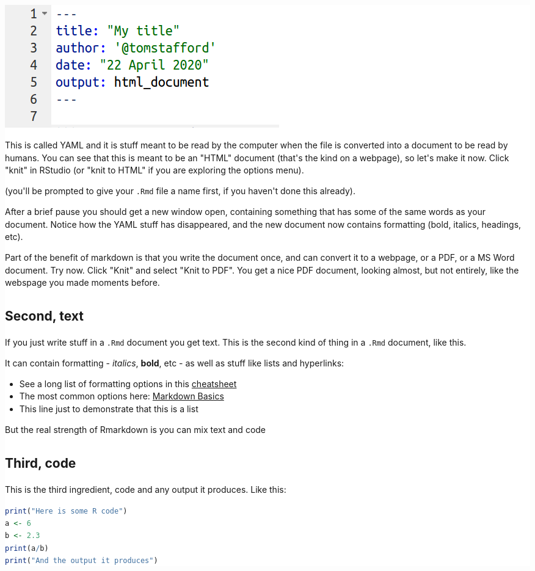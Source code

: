 ![Yaml matter at the top of a .Rmd file](images/yaml.png)

This is called YAML and it is stuff meant to be read by the computer when the file is converted into a document to be read by humans. You can see that this is meant to be an "HTML" document (that's the kind on a webpage), so let's make it now. Click "knit" in RStudio (or "knit to HTML" if you are exploring the options menu).

(you'll be prompted to give your ``.Rmd`` file a name first, if you haven't done this already).

After a brief pause you should get a new window open, containing something that has some of the same words as your document. Notice how the YAML stuff has disappeared, and the new document now contains formatting (bold, italics, headings, etc).

Part of the benefit of markdown is that you write the document once, and can convert it to a webpage, or a PDF, or a MS Word document. Try now. Click "Knit" and select "Knit to PDF". You get a nice PDF document, looking almost, but not entirely, like the webspage you made moments before. 


## Second, text

If you just write stuff in a ``.Rmd`` document you get text. This is the second kind of thing in a ``.Rmd`` document, like this.

It can contain formatting - *italics*, **bold**, etc - as well as stuff like lists and hyperlinks:

* See a long list of formatting options in this [cheatsheet](https://rstudio.com/wp-content/uploads/2015/02/rmarkdown-cheatsheet.pdf)
* The most common options here: [Markdown Basics](https://rmarkdown.rstudio.com/authoring_basics.html)
* This line just to demonstrate that this is a list

But the real strength of Rmarkdown is you can mix text and code

## Third, code

This is the third ingredient, code and any output it produces. Like this:


```r
print("Here is some R code")
a <- 6
b <- 2.3
print(a/b)
print("And the output it produces")
```
